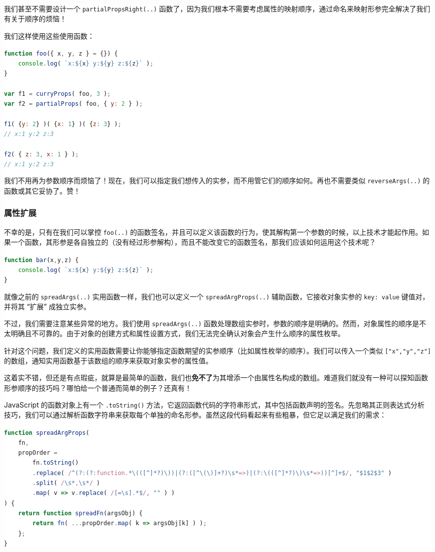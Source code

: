 我们甚至不需要设计一个 `partialPropsRight(..)` 函数了，因为我们根本不需要考虑属性的映射顺序，通过命名来映射形参完全解决了我们有关于顺序的烦恼！

我们这样使用这些使用函数：

```js
function foo({ x, y, z } = {}) {
	console.log( `x:${x} y:${y} z:${z}` );
}

var f1 = curryProps( foo, 3 );
var f2 = partialProps( foo, { y: 2 } );

f1( {y: 2} )( {x: 1} )( {z: 3} );
// x:1 y:2 z:3

f2( { z: 3, x: 1 } );
// x:1 y:2 z:3
```

我们不用再为参数顺序而烦恼了！现在，我们可以指定我们想传入的实参，而不用管它们的顺序如何。再也不需要类似 `reverseArgs(..)` 的函数或其它妥协了。赞！

### 属性扩展

不幸的是，只有在我们可以掌控 `foo(..)` 的函数签名，并且可以定义该函数的行为，使其解构第一个参数的时候，以上技术才能起作用。如果一个函数，其形参是各自独立的（没有经过形参解构），而且不能改变它的函数签名，那我们应该如何运用这个技术呢？

```js
function bar(x,y,z) {
	console.log( `x:${x} y:${y} z:${z}` );
}
```

就像之前的 `spreadArgs(..)` 实用函数一样，我们也可以定义一个 `spreadArgProps(..)` 辅助函数，它接收对象实参的 `key: value` 键值对，并将其 “扩展” 成独立实参。

不过，我们需要注意某些异常的地方。我们使用 `spreadArgs(..)` 函数处理数组实参时，参数的顺序是明确的。然而，对象属性的顺序是不太明确且不可靠的。由于对象的创建方式和属性设置方式，我们无法完全确认对象会产生什么顺序的属性枚举。

针对这个问题，我们定义的实用函数需要让你能够指定函数期望的实参顺序（比如属性枚举的顺序）。我们可以传入一个类似 `["x","y","z"]` 的数组，通知实用函数基于该数组的顺序来获取对象实参的属性值。

这着实不错，但还是有点瑕疵，就算是最简单的函数，我们也**免不了**为其增添一个由属性名构成的数组。难道我们就没有一种可以探知函数形参顺序的技巧吗？哪怕给一个普通而简单的例子？还真有！

JavaScript 的函数对象上有一个 `.toString()` 方法，它返回函数代码的字符串形式，其中包括函数声明的签名。先忽略其正则表达式分析技巧，我们可以通过解析函数字符串来获取每个单独的命名形参。虽然这段代码看起来有些粗暴，但它足以满足我们的需求：

```js
function spreadArgProps(
	fn,
	propOrder =
		fn.toString()
		.replace( /^(?:(?:function.*\(([^]*?)\))|(?:([^\(\)]+?)\s*=>)|(?:\(([^]*?)\)\s*=>))[^]+$/, "$1$2$3" )
		.split( /\s*,\s*/ )
		.map( v => v.replace( /[=\s].*$/, "" ) )
) {
	return function spreadFn(argsObj) {
		return fn( ...propOrder.map( k => argsObj[k] ) );
	};
}
```
